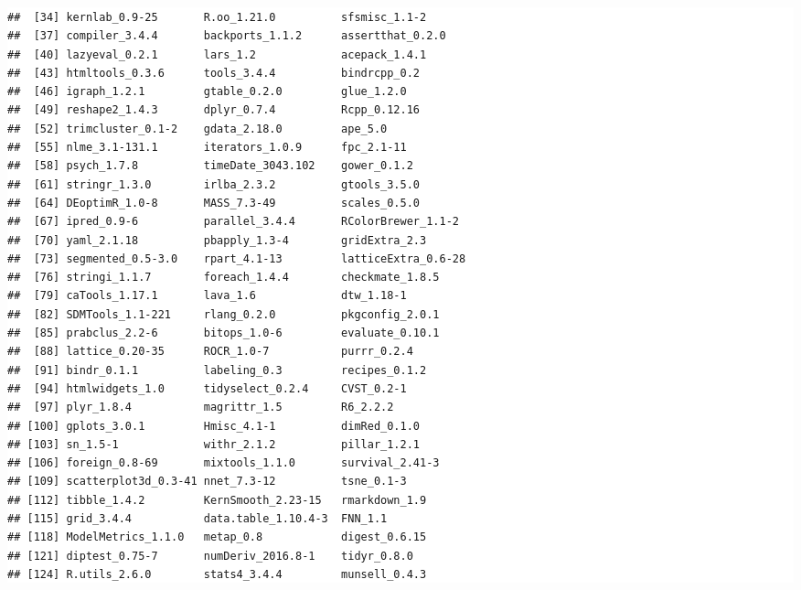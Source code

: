 ```
##  [34] kernlab_0.9-25       R.oo_1.21.0          sfsmisc_1.1-2       
##  [37] compiler_3.4.4       backports_1.1.2      assertthat_0.2.0    
##  [40] lazyeval_0.2.1       lars_1.2             acepack_1.4.1       
##  [43] htmltools_0.3.6      tools_3.4.4          bindrcpp_0.2        
##  [46] igraph_1.2.1         gtable_0.2.0         glue_1.2.0          
##  [49] reshape2_1.4.3       dplyr_0.7.4          Rcpp_0.12.16        
##  [52] trimcluster_0.1-2    gdata_2.18.0         ape_5.0             
##  [55] nlme_3.1-131.1       iterators_1.0.9      fpc_2.1-11          
##  [58] psych_1.7.8          timeDate_3043.102    gower_0.1.2         
##  [61] stringr_1.3.0        irlba_2.3.2          gtools_3.5.0        
##  [64] DEoptimR_1.0-8       MASS_7.3-49          scales_0.5.0        
##  [67] ipred_0.9-6          parallel_3.4.4       RColorBrewer_1.1-2  
##  [70] yaml_2.1.18          pbapply_1.3-4        gridExtra_2.3       
##  [73] segmented_0.5-3.0    rpart_4.1-13         latticeExtra_0.6-28 
##  [76] stringi_1.1.7        foreach_1.4.4        checkmate_1.8.5     
##  [79] caTools_1.17.1       lava_1.6             dtw_1.18-1          
##  [82] SDMTools_1.1-221     rlang_0.2.0          pkgconfig_2.0.1     
##  [85] prabclus_2.2-6       bitops_1.0-6         evaluate_0.10.1     
##  [88] lattice_0.20-35      ROCR_1.0-7           purrr_0.2.4         
##  [91] bindr_0.1.1          labeling_0.3         recipes_0.1.2       
##  [94] htmlwidgets_1.0      tidyselect_0.2.4     CVST_0.2-1          
##  [97] plyr_1.8.4           magrittr_1.5         R6_2.2.2            
## [100] gplots_3.0.1         Hmisc_4.1-1          dimRed_0.1.0        
## [103] sn_1.5-1             withr_2.1.2          pillar_1.2.1        
## [106] foreign_0.8-69       mixtools_1.1.0       survival_2.41-3     
## [109] scatterplot3d_0.3-41 nnet_7.3-12          tsne_0.1-3          
## [112] tibble_1.4.2         KernSmooth_2.23-15   rmarkdown_1.9       
## [115] grid_3.4.4           data.table_1.10.4-3  FNN_1.1             
## [118] ModelMetrics_1.1.0   metap_0.8            digest_0.6.15       
## [121] diptest_0.75-7       numDeriv_2016.8-1    tidyr_0.8.0         
## [124] R.utils_2.6.0        stats4_3.4.4         munsell_0.4.3
```
